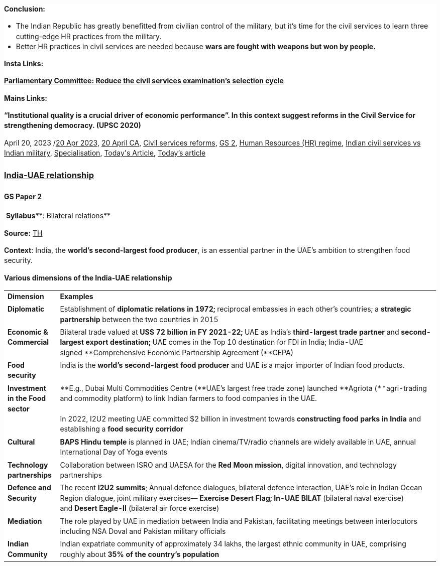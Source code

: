 **Conclusion:**

- The Indian Republic has greatly benefitted from civilian control of the military, but it’s time for the civil services to learn three cutting-edge HR practices from the military.
- Better HR practices in civil services are needed because **wars are fought with weapons but won by people.**

**Insta Links:**

[**Parliamentary Committee: Reduce the civil services examination’s selection cycle**](https://www.insightsonindia.com/2023/03/28/parliamentary-committee-reduce-the-civil-services-examinations-selection-cycle/)

**Mains Links:**

**“Institutional quality is a crucial driver of economic performance”. In this context suggest reforms in the Civil Service for strengthening democracy. (UPSC 2020)**

April 20, 2023 /[20 Apr 2023](https://www.insightsonindia.com/category/20-apr-2023/ "20 Apr 2023"), [20 April CA](https://www.insightsonindia.com/tag/20-april-ca/ "20 April CA"), [Civil services reforms](https://www.insightsonindia.com/tag/civil-services-reforms/ "Civil services reforms"), [GS 2](https://www.insightsonindia.com/tag/gs-2/ "GS 2"), [Human Resources (HR) regime](https://www.insightsonindia.com/tag/human-resources-hr-regime/ "Human Resources (HR) regime"), [Indian civil services vs Indian military](https://www.insightsonindia.com/tag/indian-civil-services-vs-indian-military/ "Indian civil services vs Indian military"), [Specialisation](https://www.insightsonindia.com/tag/specialisation/ "Specialisation"), [Today's Article](https://www.insightsonindia.com/category/today-article/ "Today's Article"), [Today’s article](https://www.insightsonindia.com/tag/todays-article/ "Today’s article")

### [India-UAE relationship](https://www.insightsonindia.com/2023/04/20/india-uae-relationship/)

#### **GS Paper 2**

 **Syllabus****: Bilateral relations**

**Source:** [TH](https://www.thehindu.com/opinion/op-ed/india-uae-cooperation-to-sow-regional-food-security/article66756579.ece#:~:text=Alongside%20this%20initiative%2C%20a%20consortium,and%20fruits%20and%20vegetable%20hubs.)

**Context**: India, the **world’s second-largest food producer**, is an essential partner in the UAE’s ambition to strengthen food security.

**Various dimensions of the India-UAE relationship**

|   |   |
|---|---|
|**Dimension**|**Examples**|
|**Diplomatic**|Establishment of **diplomatic relations in 1972;** reciprocal embassies in each other’s countries; a **strategic partnership** between the two countries in 2015|
|**Economic & Commercial**|Bilateral trade valued at **US$ 72 billion in FY 2021-22;** UAE as India’s **third-largest trade partner** and **second-largest export destination;** UAE comes in the Top 10 destination for FDI in India; India-UAE signed **Comprehensive Economic Partnership Agreement (**CEPA)|
|**Food security**|India is the **world’s second-largest food producer** and UAE is a major importer of Indian food products.|
|**Investment in the Food sector**|**E.g., Dubai Multi Commodities Centre (**UAE’s largest free trade zone) launched **Agriota (**agri-trading and commodity platform) to link Indian farmers to food companies in the UAE.<br><br>In 2022, I2U2 meeting UAE committed $2 billion in investment towards **constructing food parks in India** and establishing a **food security corridor**|
|**Cultural**|**BAPS Hindu temple** is planned in UAE; Indian cinema/TV/radio channels are widely available in UAE, annual International Day of Yoga events|
|**Technology partnerships**|Collaboration between ISRO and UAESA for the **Red Moon mission**, digital innovation, and technology partnerships|
|**Defence and Security**|The recent **I2U2 summits**; Annual defence dialogues, bilateral defence interaction, UAE’s role in Indian Ocean Region dialogue, joint military exercises— **Exercise Desert Flag; In-UAE BILAT** (bilateral naval exercise) and **Desert Eagle-II** (bilateral air force exercise)|
|**Mediation**|The role played by UAE in mediation between India and Pakistan, facilitating meetings between interlocutors including NSA Doval and Pakistan military officials|
|**Indian Community**|Indian expatriate community of approximately 34 lakhs, the largest ethnic community in UAE, comprising roughly about **35% of the country’s population**|
